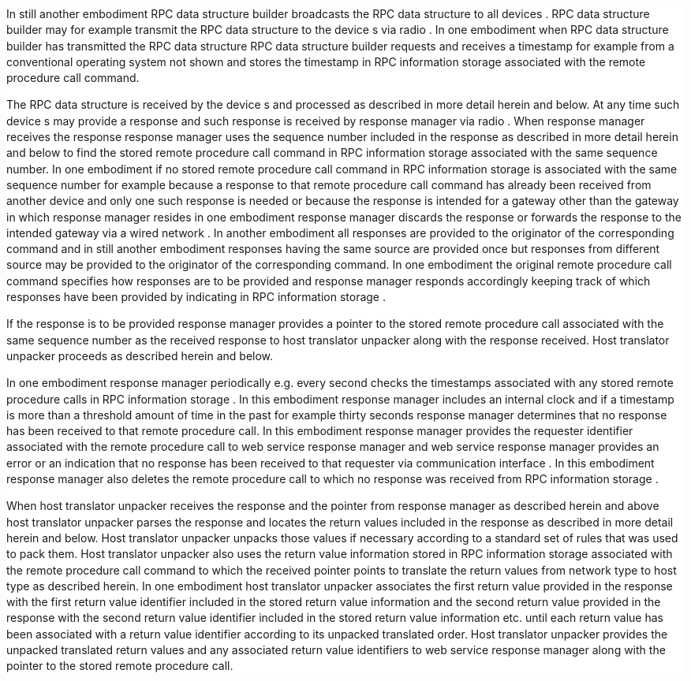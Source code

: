 In still another embodiment RPC data structure builder broadcasts the RPC data structure to all devices . RPC data structure builder may for example transmit the RPC data structure to the device s via radio . In one embodiment when RPC data structure builder has transmitted the RPC data structure RPC data structure builder requests and receives a timestamp for example from a conventional operating system not shown and stores the timestamp in RPC information storage associated with the remote procedure call command.

The RPC data structure is received by the device s and processed as described in more detail herein and below. At any time such device s may provide a response and such response is received by response manager via radio . When response manager receives the response response manager uses the sequence number included in the response as described in more detail herein and below to find the stored remote procedure call command in RPC information storage associated with the same sequence number. In one embodiment if no stored remote procedure call command in RPC information storage is associated with the same sequence number for example because a response to that remote procedure call command has already been received from another device and only one such response is needed or because the response is intended for a gateway other than the gateway in which response manager resides in one embodiment response manager discards the response or forwards the response to the intended gateway via a wired network . In another embodiment all responses are provided to the originator of the corresponding command and in still another embodiment responses having the same source are provided once but responses from different source may be provided to the originator of the corresponding command. In one embodiment the original remote procedure call command specifies how responses are to be provided and response manager responds accordingly keeping track of which responses have been provided by indicating in RPC information storage .

If the response is to be provided response manager provides a pointer to the stored remote procedure call associated with the same sequence number as the received response to host translator unpacker along with the response received. Host translator unpacker proceeds as described herein and below.

In one embodiment response manager periodically e.g. every second checks the timestamps associated with any stored remote procedure calls in RPC information storage . In this embodiment response manager includes an internal clock and if a timestamp is more than a threshold amount of time in the past for example thirty seconds response manager determines that no response has been received to that remote procedure call. In this embodiment response manager provides the requester identifier associated with the remote procedure call to web service response manager and web service response manager provides an error or an indication that no response has been received to that requester via communication interface . In this embodiment response manager also deletes the remote procedure call to which no response was received from RPC information storage .

When host translator unpacker receives the response and the pointer from response manager as described herein and above host translator unpacker parses the response and locates the return values included in the response as described in more detail herein and below. Host translator unpacker unpacks those values if necessary according to a standard set of rules that was used to pack them. Host translator unpacker also uses the return value information stored in RPC information storage associated with the remote procedure call command to which the received pointer points to translate the return values from network type to host type as described herein. In one embodiment host translator unpacker associates the first return value provided in the response with the first return value identifier included in the stored return value information and the second return value provided in the response with the second return value identifier included in the stored return value information etc. until each return value has been associated with a return value identifier according to its unpacked translated order. Host translator unpacker provides the unpacked translated return values and any associated return value identifiers to web service response manager along with the pointer to the stored remote procedure call.
